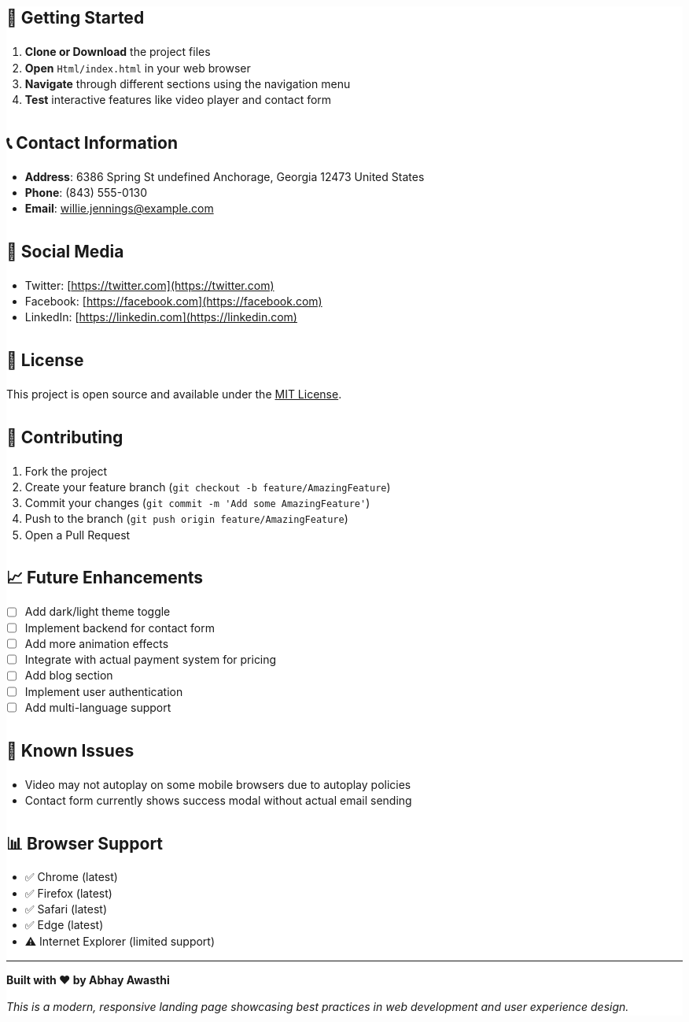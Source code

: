 ## 🚀 Getting Started

1. **Clone or Download** the project files
2. **Open** `Html/index.html` in your web browser
3. **Navigate** through different sections using the navigation menu
4. **Test** interactive features like video player and contact form

## 📞 Contact Information

- **Address**: 6386 Spring St undefined Anchorage, Georgia 12473 United States
- **Phone**: (843) 555-0130
- **Email**: willie.jennings@example.com

## 🔗 Social Media

- Twitter: [https://twitter.com](https://twitter.com)
- Facebook: [https://facebook.com](https://facebook.com)
- LinkedIn: [https://linkedin.com](https://linkedin.com)

## 📄 License

This project is open source and available under the [MIT License](LICENSE).

## 🤝 Contributing

1. Fork the project
2. Create your feature branch (`git checkout -b feature/AmazingFeature`)
3. Commit your changes (`git commit -m 'Add some AmazingFeature'`)
4. Push to the branch (`git push origin feature/AmazingFeature`)
5. Open a Pull Request

## 📈 Future Enhancements

- [ ] Add dark/light theme toggle
- [ ] Implement backend for contact form
- [ ] Add more animation effects
- [ ] Integrate with actual payment system for pricing
- [ ] Add blog section
- [ ] Implement user authentication
- [ ] Add multi-language support

## 🐛 Known Issues

- Video may not autoplay on some mobile browsers due to autoplay policies
- Contact form currently shows success modal without actual email sending

## 📊 Browser Support

- ✅ Chrome (latest)
- ✅ Firefox (latest)
- ✅ Safari (latest)
- ✅ Edge (latest)
- ⚠️ Internet Explorer (limited support)

---

**Built with ❤️ by Abhay Awasthi**

*This is a modern, responsive landing page showcasing best practices in web development and user experience design.*
